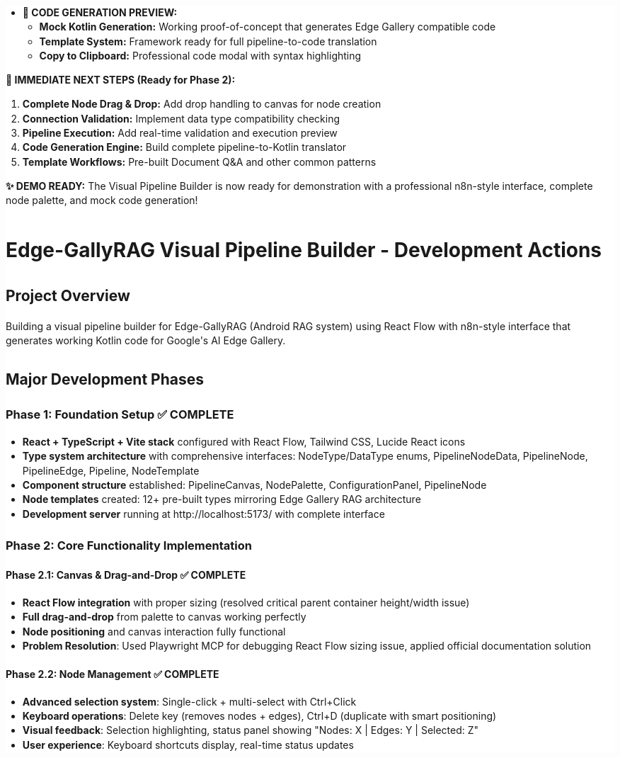 *   **🔮 CODE GENERATION PREVIEW:**
    *   **Mock Kotlin Generation:** Working proof-of-concept that generates Edge Gallery compatible code
    *   **Template System:** Framework ready for full pipeline-to-code translation
    *   **Copy to Clipboard:** Professional code modal with syntax highlighting

**🎯 IMMEDIATE NEXT STEPS (Ready for Phase 2):**
1. **Complete Node Drag & Drop:** Add drop handling to canvas for node creation
2. **Connection Validation:** Implement data type compatibility checking
3. **Pipeline Execution:** Add real-time validation and execution preview
4. **Code Generation Engine:** Build complete pipeline-to-Kotlin translator
5. **Template Workflows:** Pre-built Document Q&A and other common patterns

**✨ DEMO READY:** The Visual Pipeline Builder is now ready for demonstration with a professional n8n-style interface, complete node palette, and mock code generation!

# Edge-GallyRAG Visual Pipeline Builder - Development Actions

## Project Overview
Building a visual pipeline builder for Edge-GallyRAG (Android RAG system) using React Flow with n8n-style interface that generates working Kotlin code for Google's AI Edge Gallery.

## Major Development Phases

### Phase 1: Foundation Setup ✅ COMPLETE
- **React + TypeScript + Vite stack** configured with React Flow, Tailwind CSS, Lucide React icons
- **Type system architecture** with comprehensive interfaces: NodeType/DataType enums, PipelineNodeData, PipelineNode, PipelineEdge, Pipeline, NodeTemplate
- **Component structure** established: PipelineCanvas, NodePalette, ConfigurationPanel, PipelineNode
- **Node templates** created: 12+ pre-built types mirroring Edge Gallery RAG architecture
- **Development server** running at http://localhost:5173/ with complete interface

### Phase 2: Core Functionality Implementation

#### Phase 2.1: Canvas & Drag-and-Drop ✅ COMPLETE
- **React Flow integration** with proper sizing (resolved critical parent container height/width issue)
- **Full drag-and-drop** from palette to canvas working perfectly
- **Node positioning** and canvas interaction fully functional
- **Problem Resolution**: Used Playwright MCP for debugging React Flow sizing issue, applied official documentation solution

#### Phase 2.2: Node Management ✅ COMPLETE  
- **Advanced selection system**: Single-click + multi-select with Ctrl+Click
- **Keyboard operations**: Delete key (removes nodes + edges), Ctrl+D (duplicate with smart positioning)
- **Visual feedback**: Selection highlighting, status panel showing "Nodes: X | Edges: Y | Selected: Z"
- **User experience**: Keyboard shortcuts display, real-time status updates

